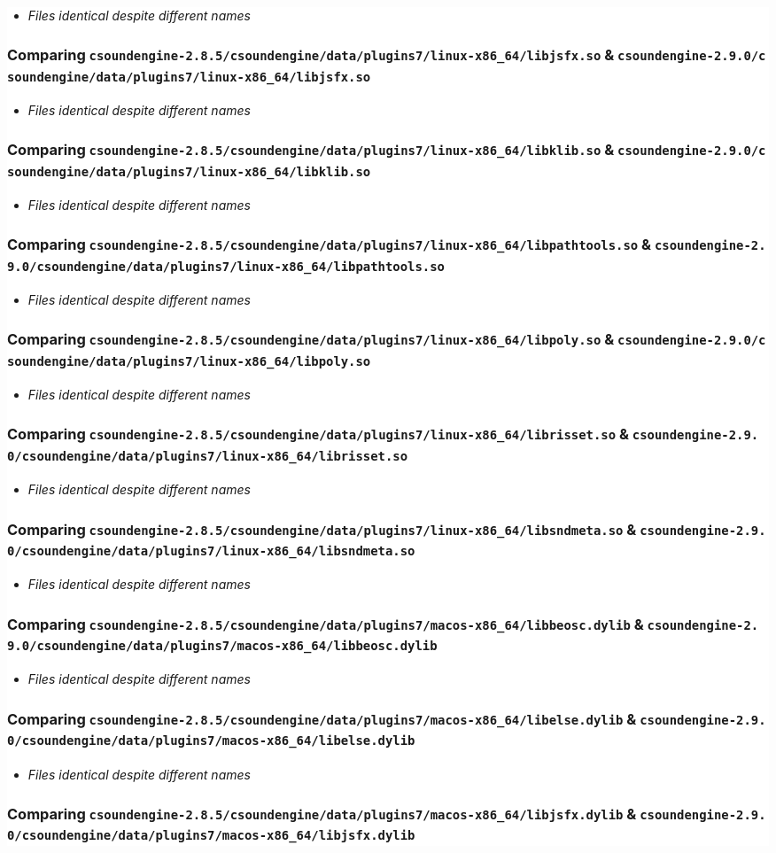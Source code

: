  * *Files identical despite different names*

### Comparing `csoundengine-2.8.5/csoundengine/data/plugins7/linux-x86_64/libjsfx.so` & `csoundengine-2.9.0/csoundengine/data/plugins7/linux-x86_64/libjsfx.so`

 * *Files identical despite different names*

### Comparing `csoundengine-2.8.5/csoundengine/data/plugins7/linux-x86_64/libklib.so` & `csoundengine-2.9.0/csoundengine/data/plugins7/linux-x86_64/libklib.so`

 * *Files identical despite different names*

### Comparing `csoundengine-2.8.5/csoundengine/data/plugins7/linux-x86_64/libpathtools.so` & `csoundengine-2.9.0/csoundengine/data/plugins7/linux-x86_64/libpathtools.so`

 * *Files identical despite different names*

### Comparing `csoundengine-2.8.5/csoundengine/data/plugins7/linux-x86_64/libpoly.so` & `csoundengine-2.9.0/csoundengine/data/plugins7/linux-x86_64/libpoly.so`

 * *Files identical despite different names*

### Comparing `csoundengine-2.8.5/csoundengine/data/plugins7/linux-x86_64/librisset.so` & `csoundengine-2.9.0/csoundengine/data/plugins7/linux-x86_64/librisset.so`

 * *Files identical despite different names*

### Comparing `csoundengine-2.8.5/csoundengine/data/plugins7/linux-x86_64/libsndmeta.so` & `csoundengine-2.9.0/csoundengine/data/plugins7/linux-x86_64/libsndmeta.so`

 * *Files identical despite different names*

### Comparing `csoundengine-2.8.5/csoundengine/data/plugins7/macos-x86_64/libbeosc.dylib` & `csoundengine-2.9.0/csoundengine/data/plugins7/macos-x86_64/libbeosc.dylib`

 * *Files identical despite different names*

### Comparing `csoundengine-2.8.5/csoundengine/data/plugins7/macos-x86_64/libelse.dylib` & `csoundengine-2.9.0/csoundengine/data/plugins7/macos-x86_64/libelse.dylib`

 * *Files identical despite different names*

### Comparing `csoundengine-2.8.5/csoundengine/data/plugins7/macos-x86_64/libjsfx.dylib` & `csoundengine-2.9.0/csoundengine/data/plugins7/macos-x86_64/libjsfx.dylib`
